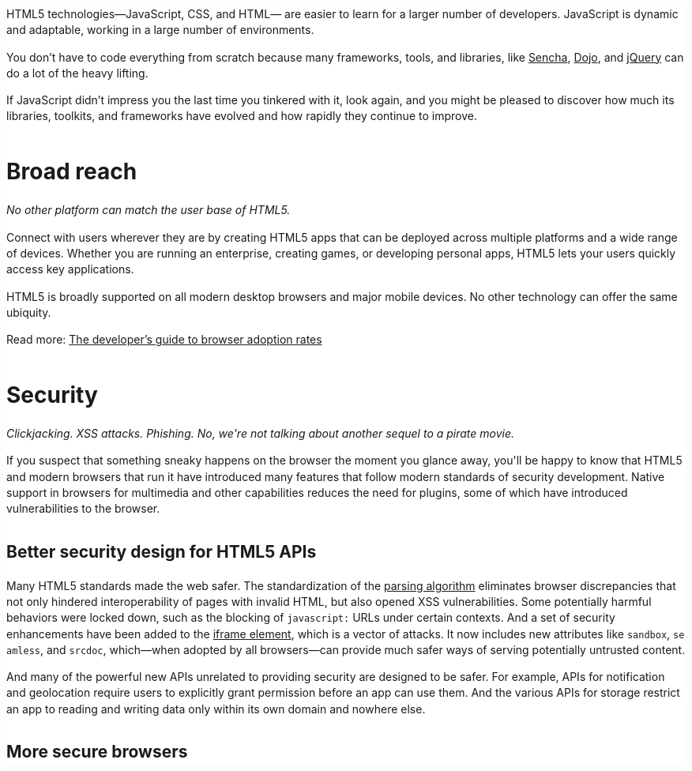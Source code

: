 HTML5 technologies—JavaScript, CSS, and HTML— are easier to learn for a larger number of developers. JavaScript is dynamic and adaptable, working in a large number of environments. 

You don’t have to code everything from scratch because many frameworks, tools, and libraries, like [Sencha](http://www.sencha.com/), [Dojo](http://dojotoolkit.org/), and [jQuery](http://jquery.com/) can do a lot of the heavy lifting.

If JavaScript didn’t impress you the last time you tinkered with it, look again, and you might be pleased to discover how much its libraries, toolkits, and frameworks have evolved and how rapidly they continue to improve. 


# Broad reach 
*No other platform can match the user base of HTML5.*

Connect with users wherever they are by creating HTML5 apps that can be deployed across multiple platforms and a wide range of devices. Whether you are running an enterprise, creating games, or developing personal apps, HTML5 lets your users quickly access key applications. 

HTML5 is broadly supported on all modern desktop browsers and major mobile devices. No other technology can offer the same ubiquity.

Read more: [The developer’s guide to browser adoption rates](http://www.netmagazine.com/features/developers-guide-browser-adoption-rates)

# Security

*Clickjacking. XSS attacks. Phishing. No, we're not talking about another sequel to a pirate movie.*

If you suspect that something sneaky happens on the browser the moment you glance away, you'll be
happy to know that HTML5 and modern browsers that run it have introduced many features that follow
modern standards of security development. Native support in browsers for multimedia and other
capabilities reduces the need for plugins, some of which have introduced vulnerabilities to the browser.

## Better security design for HTML5 APIs

Many HTML5 standards made the web safer. The standardization of the [parsing algorithm](http://www.webkit.org/blog/1273/the-html5-parsing-algorithm/) eliminates browser discrepancies that not only hindered interoperability of pages with invalid HTML, but also opened XSS vulnerabilities. Some potentially harmful behaviors were locked down, such as the blocking of `javascript:` URLs under certain contexts. And a set of security enhancements have been added to the [iframe element](http://www.whatwg.org/specs/web-apps/current-work/multipage/the-iframe-element.html#the-iframe-element),  which is a vector of attacks. It now includes new attributes like `sandbox`, `seamless`, and `srcdoc`, which—when adopted by all browsers—can provide much safer ways of serving potentially untrusted content.

And many of the powerful new APIs unrelated to providing security are designed to be safer. For example, APIs for notification and geolocation require users to explicitly grant permission before an app can use them. And the various APIs for storage restrict an app to reading and writing data only within its own domain and nowhere else. 

## More secure browsers
